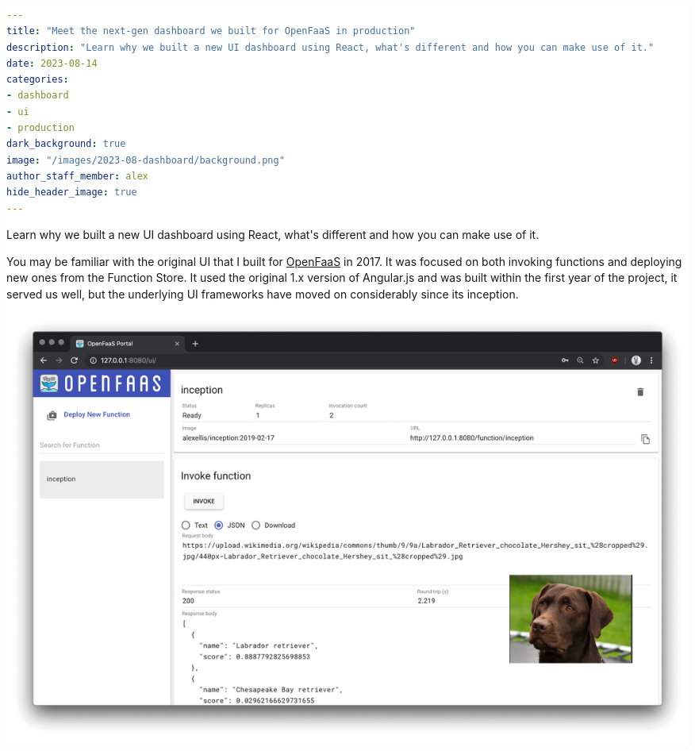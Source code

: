 ```yaml
---
title: "Meet the next-gen dashboard we built for OpenFaaS in production"
description: "Learn why we built a new UI dashboard using React, what's different and how you can make use of it."
date: 2023-08-14
categories:
- dashboard
- ui
- production
dark_background: true
image: "/images/2023-08-dashboard/background.png"
author_staff_member: alex
hide_header_image: true
---
```


Learn why we built a new UI dashboard using React, what's different and how you can make use of it.

You may be familiar with the original UI that I built for [OpenFaaS](https://docs.openfaas.com/) in 2017. It was focused on both invoking functions and deploying new ones from the Function Store. It used the original 1.x version of Angular.js and was built within the first year of the project, it served us well, but the underlying UI frameworks have moved on considerably since its inception.

![Classic UI portal](/images/2023-08-dashboard/classic.png)
